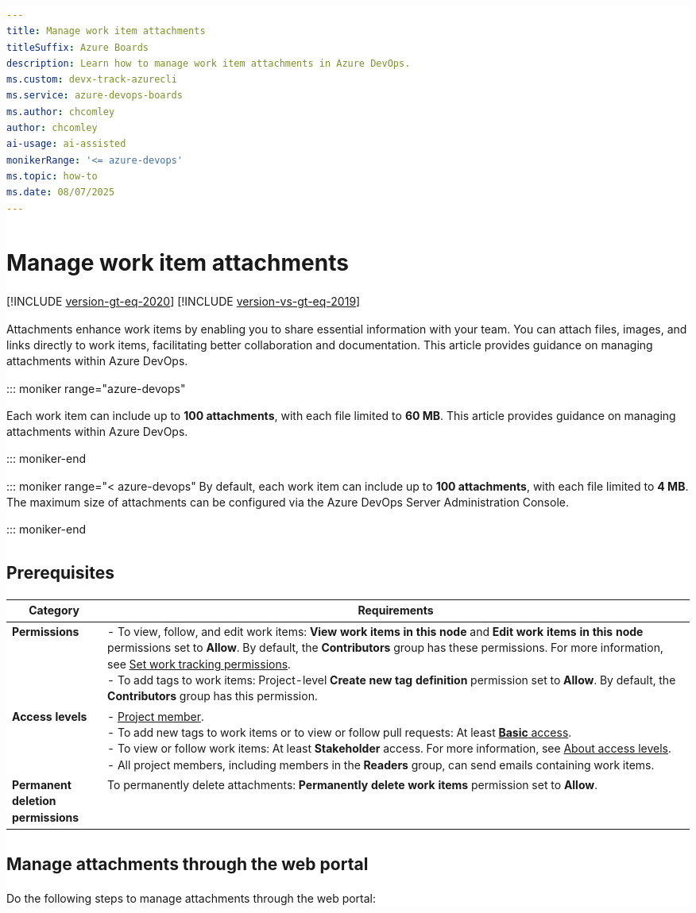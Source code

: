 ```yaml
---
title: Manage work item attachments
titleSuffix: Azure Boards 
description: Learn how to manage work item attachments in Azure DevOps.
ms.custom: devx-track-azurecli
ms.service: azure-devops-boards
ms.author: chcomley
author: chcomley
ai-usage: ai-assisted
monikerRange: '<= azure-devops'
ms.topic: how-to
ms.date: 08/07/2025
---
```


# Manage work item attachments

[!INCLUDE [version-gt-eq-2020](../../includes/version-gt-eq-2020.md)] 
[!INCLUDE [version-vs-gt-eq-2019](../../includes/version-vs-gt-eq-2019.md)] 

Attachments enhance work items by enabling you to share essential information with your team. You can attach files, images, and links directly to work items, facilitating better collaboration and documentation. This article provides guidance on managing attachments within Azure DevOps.

::: moniker range="azure-devops"

Each work item can include up to **100 attachments**, with each file limited to **60 MB**. This article provides guidance on managing attachments within Azure DevOps.

::: moniker-end

::: moniker range="< azure-devops"
By default, each work item can include up to **100 attachments**, with each file limited to **4 MB**. The maximum size of attachments can be configured via the Azure DevOps Server Administration Console. 

::: moniker-end

## Prerequisites

| Category | Requirements |
|--------------|-------------|
| **Permissions** | - To view, follow, and edit work items: **View work items in this node** and **Edit work items in this node** permissions set to **Allow**. By default, the **Contributors** group has these permissions. For more information, see [Set work tracking permissions](../../organizations/security/set-permissions-access-work-tracking.md). <br> - To add tags to work items: Project-level **Create new tag definition** permission set to **Allow**. By default, the **Contributors** group has this permission. |
| **Access levels** | - [Project member](../../organizations/security/add-users-team-project.md). <br> - To add new tags to work items or to view or follow pull requests: At least [**Basic** access](../../organizations/security/access-levels.md). <br> - To view or follow work items: At least **Stakeholder** access. For more information, see [About access levels](../../organizations/security/access-levels.md). <br> - All project members, including members in the **Readers** group, can send emails containing work items. |
|**Permanent deletion permissions**| To permanently delete attachments: **Permanently delete work items** permission set to **Allow**.|

## Manage attachments through the web portal

Do the following steps to manage attachments through the web portal:
